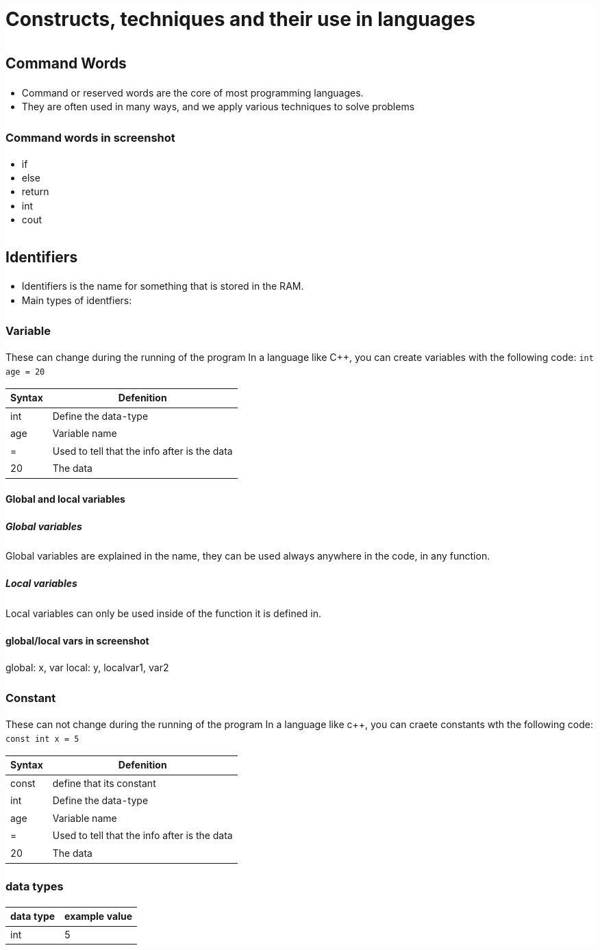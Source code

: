 # Constructs, techniques and their use in languages
## Command Words
- Command or  reserved words are the core of most programming languages.
- They are often used in many ways, and we apply various techniques to solve problems
### Command words in screenshot
- if
- else
- return
- int
- cout

## Identifiers
- Identifiers is the name for something that is stored in the RAM.
- Main types of identfiers:

### Variable
These can change during the running of the program
In a language like C++, you can create variables with the following code:
`int age = 20`

| Syntax | Defenition |
| -- | -- |
| int | Define the data-type |
| age | Variable name |
| = | Used to tell that the info after is the data |
| 20 | The data |
#### Global and local variables
##### Global variables
Global variables are explained in the name, they can be used always anywhere in the code, in any function.
##### Local variables
Local variables can only be used inside of the function it is defined in.
#### global/local vars in screenshot
global: x, var
local: y, localvar1, var2
###  Constant
These can not change during the running of the program
In a language like c++, you can craete constants wth the following code:
`const int x = 5`

| Syntax | Defenition |
| -- | -- |
| const | define that its constant |
| int | Define the data-type |
| age | Variable name |
| = | Used to tell that the info after is the data |
| 20 | The data |
### data types
| data type | example value |
| -- | -- |
| int | 5 |
